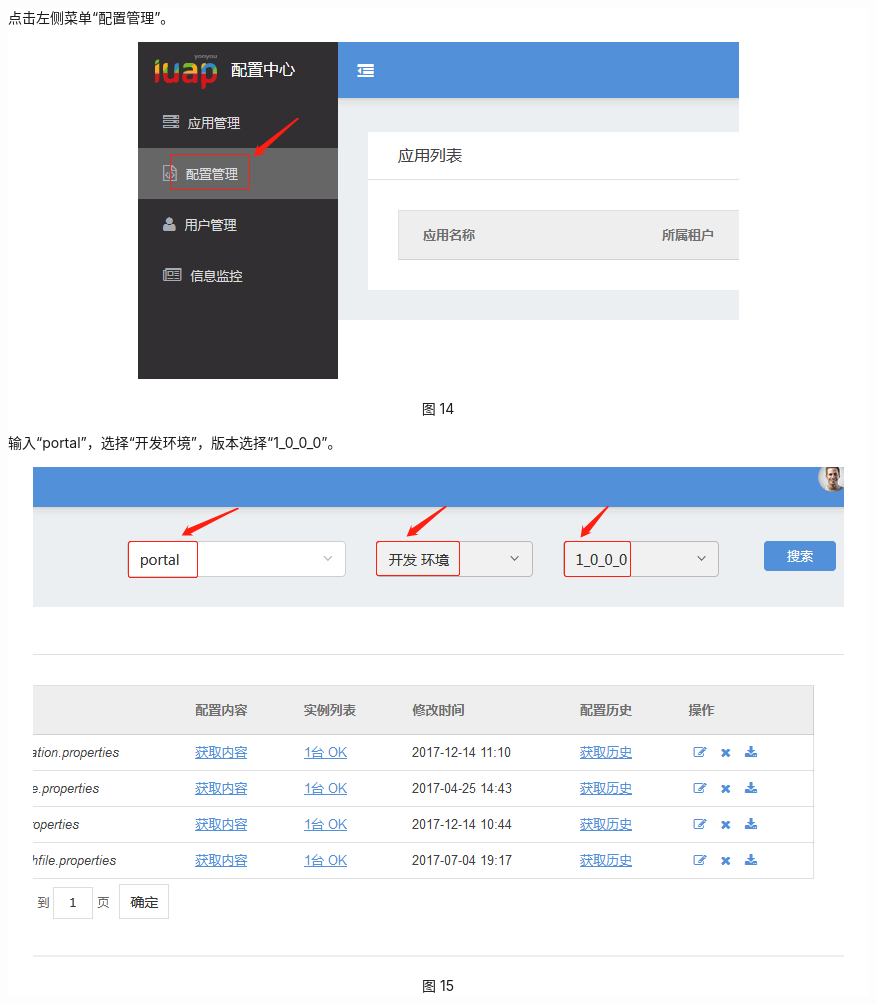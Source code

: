 点击左侧菜单“配置管理”。
<div align=center>
<img src="/articles/developer/3-/images/14.png"/>
</div>
<p align="center">图 14</p>

输入“portal”，选择“开发环境”，版本选择“1_0_0_0”。
<div align=center>
<img src="/articles/developer/3-/images/15.png"/>
</div>
<p align="center">图 15</p>
